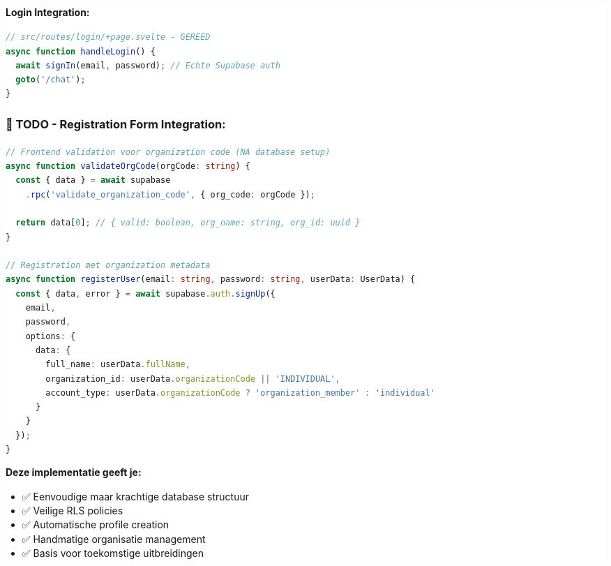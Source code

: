 **Login Integration:**
```typescript
// src/routes/login/+page.svelte - GEREED
async function handleLogin() {
  await signIn(email, password); // Echte Supabase auth
  goto('/chat');
}
```

### **🔮 TODO - Registration Form Integration:**

```typescript
// Frontend validation voor organization code (NA database setup)
async function validateOrgCode(orgCode: string) {
  const { data } = await supabase
    .rpc('validate_organization_code', { org_code: orgCode });
  
  return data[0]; // { valid: boolean, org_name: string, org_id: uuid }
}

// Registration met organization metadata
async function registerUser(email: string, password: string, userData: UserData) {
  const { data, error } = await supabase.auth.signUp({
    email,
    password,
    options: {
      data: {
        full_name: userData.fullName,
        organization_id: userData.organizationCode || 'INDIVIDUAL',
        account_type: userData.organizationCode ? 'organization_member' : 'individual'
      }
    }
  });
}
```

**Deze implementatie geeft je:**
- ✅ Eenvoudige maar krachtige database structuur
- ✅ Veilige RLS policies
- ✅ Automatische profile creation
- ✅ Handmatige organisatie management
- ✅ Basis voor toekomstige uitbreidingen